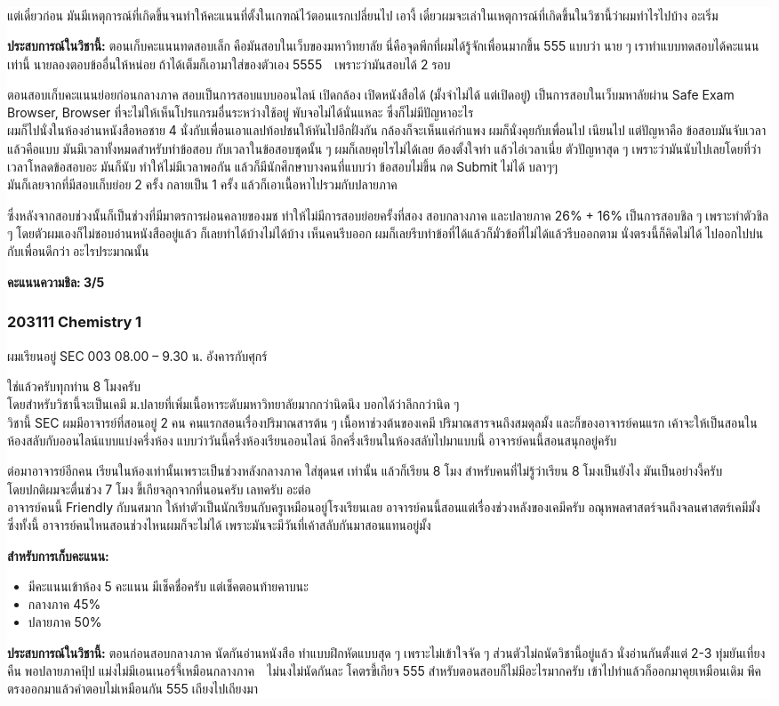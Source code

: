 แต่เดี๋ยวก่อน มันมีเหตุการณ์ที่เกิดขึ้นจนทำให้คะแนนที่ตั้งในเกฑณ์ไว้ตอนแรกเปลี่ยนไป เอางี้ เดี๋ยวผมจะเล่าในเหตุการณ์ที่เกิดขึ้นในวิชานี้ว่าผมทำไรไปบ้าง
อะเริ่ม

**ประสบการณ์ในวิชานี้:** ตอนเก็บคะแนนทดสอบเล็ก คือมันสอบในเว็บของมหาวิทยาลัย นี่คือจุดพีกที่ผมได้รู้จักเพื่อนมากขึ้น 555 แบบว่า นาย ๆ เราทำแบบทดสอบได้คะแนนเท่านี้ นายลองตอบข้ออื่นให้หน่อย
ถ้าได้เต็มก็เอามาใส่ของตัวเอง 5555 เพราะว่ามันสอบได้ 2 รอบ

ตอนสอบเก็บคะแนนย่อยก่อนกลางภาค สอบเป็นการสอบแบบออนไลน์ เปิดกล้อง เปิดหนังสือได้ (มั้งจำไม่ได้ แต่เปิดอยู่) เป็นการสอบในเว็บมหาลัยผ่าน Safe Exam Browser, Browser
ที่จะไม่ให้เห็นโปรแกรมอื่นระหว่างใช้อยู่ พับจอไม่ได้นั่นแหละ ซึ่งก็ไม่มีปัญหาอะไร  
ผมก็ไปนั่งในห้องอ่านหนังสือหอชาย 4 นั่งกับเพื่อนเอาแลปท้อปชนให้หันไปอีกฝั่งกัน กล้องก็จะเห็นแค่กำแพง ผมก็นั่งคุยกับเพื่อนไป เนียนไป แต่ปัญหาคือ ข้อสอบมันจับเวลา แล้วคือแบบ มันมีเวลาทั้งหมดสำหรับทำข้อสอบ กับเวลาในข้อสอบชุดนั้น ๆ
ผมก็เลยคุยไรไม่ได้เลย ต้องตั้งใจทำ แล้วไอ่เวลาเนี่ย ตัวปัญหาสุด ๆ เพราะว่ามันนับไปเลยโดยที่ว่าเวลาโหลดข้อสอบอะ มันก็นับ ทำให้ไม่มีเวลาพอกัน แล้วก็มีนักศึกษาบางคนที่แบบว่า ข้อสอบไม่ขึ้น กด Submit ไม่ได้ บลาๆๆ  
มันก็เลยจากที่มีสอบเก็บย่อย 2 ครั้ง กลายเป็น 1 ครั้ง แล้วก็เอาเนื้อหาไปรวมกับปลายภาค

ซึ่งหลังจากสอบช่วงนั้นก็เป็นช่วงที่มีมาตรการผ่อนคลายของมช ทำให้ไม่มีการสอบย่อยครั้งที่สอง สอบกลางภาค และปลายภาค 26% + 16%
เป็นการสอบชิล ๆ เพราะทำตัวชิล ๆ โดยตัวผมเองก็ไม่ชอบอ่านหนังสืออยู่แล้ว ก็เลยทำได้บ้างไม่ได้บ้าง เห็นคนรีบออก ผมก็เลยรีบทำข้อที่ได้แล้วก็มั่วข้อที่ไม่ได้แล้วรีบออกตาม นั่งตรงนี้ก็คิดไม่ได้ ไปออกไปบ่นกับเพื่อนดีกว่า อะไรประมาณนั้น

**คะแนนความชิล: 3/5**

### 203111 Chemistry 1

ผมเรียนอยู่ SEC 003 08.00 – 9.30 น. อังคารกับศุกร์

ใช่แล้วครับทุกท่าน 8 โมงครับ  
โดยสำหรับวิชานี้จะเป็นเคมี ม.ปลายที่เพิ่มเนื้อหาระดับมหาวิทยาลัยมากกว่านิดนึง บอกได้ว่าลึกกว่านิด ๆ  
วิชานี้ SEC ผมมีอาจารย์ที่สอนอยู่ 2 คน คนแรกสอนเรื่องปริมาณสารต้น ๆ เนื้อหาช่วงต้นของเคมี ปริมาณสารจนถึงสมดุลมั้ง และก็ของอาจารย์คนแรก เค้าจะให้เป็นสอนในห้องสลับกับออนไลน์แบบแบ่งครึ่งห้อง แบบว่าวันนี้ครึ่งห้องเรียนออนไลน์
อีกครึ่งเรียนในห้องสลับไปมาแบบนี้ อาจารย์คนนี้สอนสนุกอยู่ครับ

ต่อมาอาจารย์อีกคน เรียนในห้องเท่านั้นเพราะเป็นช่วงหลังกลางภาค ใส่ชุดนศ เท่านั้น แล้วก็เรียน 8 โมง สำหรับคนที่ไม่รู้ว่าเรียน 8 โมงเป็นยังไง มันเป็นอย่างงี้ครับ  
โดยปกติผมจะตื่นช่วง 7 โมง ขี้เกียจลุกจากที่นอนครับ เลทครับ อะต่อ  
อาจารย์คนนี้ Friendly กับนศมาก ให้ทำตัวเป็นนักเรียนกับครูเหมือนอยู่โรงเรียนเลย อาจารย์คนนี้สอนแต่เรื่องช่วงหลังของเคมีครับ อณุหพลศาสตร์จนถึงจลนศาสตร์เคมีมั้ง ซึ่งทั้งนี้ อาจารย์คนไหนสอนช่วงไหนผมก็จะไม่ได้
เพราะมันจะมีวันที่เค้าสลับกันมาสอนแทนอยู่มั้ง

**สำหรับการเก็บคะแนน:**

- มีคะแนนเข้าห้อง 5 คะแนน มีเช็คชื่อครับ แต่เช็คตอนท้ายคาบนะ
- กลางภาค 45%
- ปลายภาค 50%

**ประสบการณ์ในวิชานี้:** ตอนก่อนสอบกลางภาค นัดกันอ่านหนังสือ ทำแบบฝึกหัดแบบสุด ๆ เพราะไม่เข้าใจจัด ๆ ส่วนตัวไม่ถนัดวิชานี้อยู่แล้ว นั่งอ่านกันตั้งแต่ 2-3 ทุ่มยันเที่ยงคืน พอปลายภาคปุ้ป
แม่งไม่มีเอนเนอร์จี้เหมือนกลางภาค ไม่นงไม่นัดกันละ โคตรขี้เกียจ 555 สำหรับตอนสอบก็ไม่มีอะไรมากครับ เข้าไปทำแล้วก็ออกมาคุยเหมือนเดิม พีคตรงออกมาแล้วคำตอบไม่เหมือนกัน 555 เถียงไปเถียงมา
